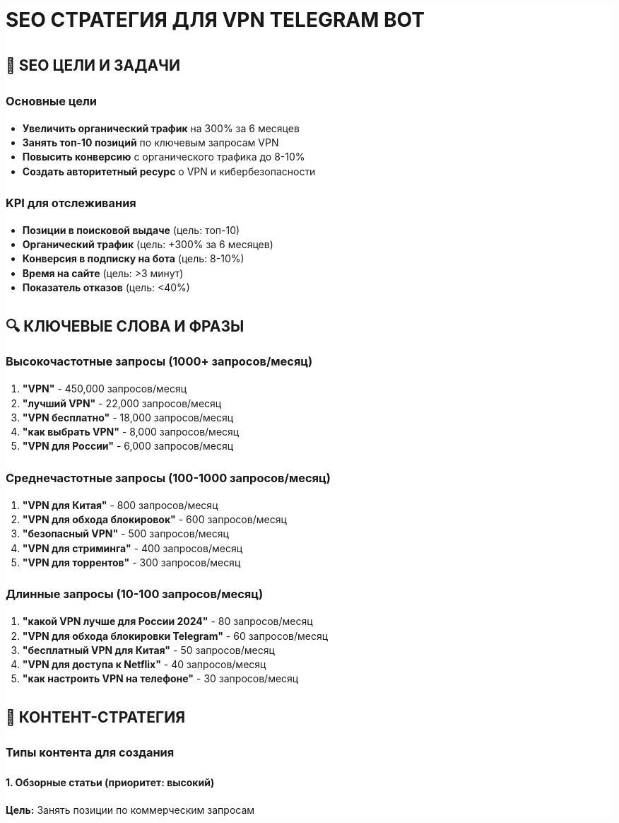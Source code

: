 # SEO СТРАТЕГИЯ ДЛЯ VPN TELEGRAM BOT

## 🎯 SEO ЦЕЛИ И ЗАДАЧИ

### Основные цели
- **Увеличить органический трафик** на 300% за 6 месяцев
- **Занять топ-10 позиций** по ключевым запросам VPN
- **Повысить конверсию** с органического трафика до 8-10%
- **Создать авторитетный ресурс** о VPN и кибербезопасности

### KPI для отслеживания
- **Позиции в поисковой выдаче** (цель: топ-10)
- **Органический трафик** (цель: +300% за 6 месяцев)
- **Конверсия в подписку на бота** (цель: 8-10%)
- **Время на сайте** (цель: >3 минут)
- **Показатель отказов** (цель: <40%)

## 🔍 КЛЮЧЕВЫЕ СЛОВА И ФРАЗЫ

### Высокочастотные запросы (1000+ запросов/месяц)
1. **"VPN"** - 450,000 запросов/месяц
2. **"лучший VPN"** - 22,000 запросов/месяц
3. **"VPN бесплатно"** - 18,000 запросов/месяц
4. **"как выбрать VPN"** - 8,000 запросов/месяц
5. **"VPN для России"** - 6,000 запросов/месяц

### Среднечастотные запросы (100-1000 запросов/месяц)
1. **"VPN для Китая"** - 800 запросов/месяц
2. **"VPN для обхода блокировок"** - 600 запросов/месяц
3. **"безопасный VPN"** - 500 запросов/месяц
4. **"VPN для стриминга"** - 400 запросов/месяц
5. **"VPN для торрентов"** - 300 запросов/месяц

### Длинные запросы (10-100 запросов/месяц)
1. **"какой VPN лучше для России 2024"** - 80 запросов/месяц
2. **"VPN для обхода блокировки Telegram"** - 60 запросов/месяц
3. **"бесплатный VPN для Китая"** - 50 запросов/месяц
4. **"VPN для доступа к Netflix"** - 40 запросов/месяц
5. **"как настроить VPN на телефоне"** - 30 запросов/месяц

## 📝 КОНТЕНТ-СТРАТЕГИЯ

### Типы контента для создания

#### 1. Обзорные статьи (приоритет: высокий)
**Цель:** Занять позиции по коммерческим запросам
